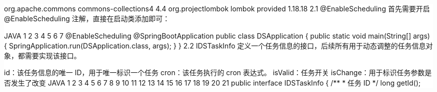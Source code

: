 <dependency>
    <groupId>org.apache.commons</groupId>
    <artifactId>commons-collections4</artifactId>
    <version>4.4</version>
</dependency>

<dependency>
    <groupId>org.projectlombok</groupId>
    <artifactId>lombok</artifactId>
    <scope>provided</scope>
    <version>1.18.18</version>
</dependency>
2.1 @EnableScheduling
首先需要开启 @EnableScheduling 注解，直接在启动类添加即可：

JAVA
1
2
3
4
5
6
7
@EnableScheduling
@SpringBootApplication
public class DSApplication {
    public static void main(String[] args) {
        SpringApplication.run(DSApplication.class, args);
    }
}
2.2 IDSTaskInfo
定义一个任务信息的接口，后续所有用于动态调整的任务信息对象，都需要实现该接口。

id：该任务信息的唯一 ID，用于唯一标识一个任务
cron：该任务执行的 cron 表达式。
isValid：任务开关
isChange：用于标识任务参数是否发生了改变
JAVA
1
2
3
4
5
6
7
8
9
10
11
12
13
14
15
16
17
18
19
20
21
public interface IDSTaskInfo {
    /**
     * 任务 ID
     */
    long getId();
